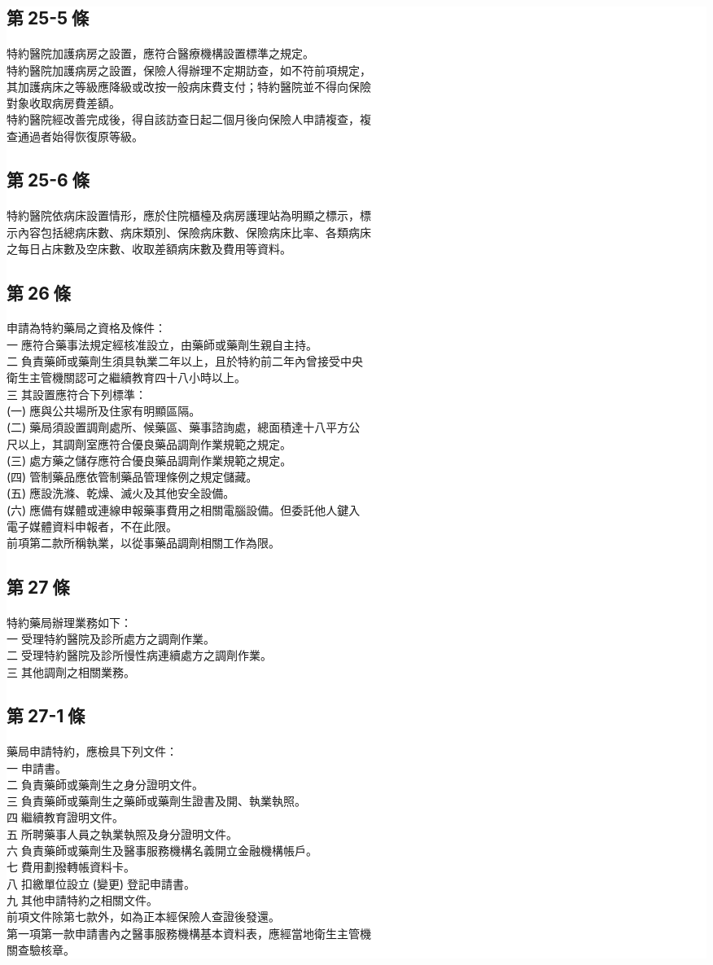 第 25-5 條
----------
特約醫院加護病房之設置，應符合醫療機構設置標準之規定。  
特約醫院加護病房之設置，保險人得辦理不定期訪查，如不符前項規定，  
其加護病床之等級應降級或改按一般病床費支付；特約醫院並不得向保險  
對象收取病房費差額。  
特約醫院經改善完成後，得自該訪查日起二個月後向保險人申請複查，複  
查通過者始得恢復原等級。

第 25-6 條
----------
特約醫院依病床設置情形，應於住院櫃檯及病房護理站為明顯之標示，標  
示內容包括總病床數、病床類別、保險病床數、保險病床比率、各類病床  
之每日占床數及空床數、收取差額病床數及費用等資料。

第 26 條
--------
申請為特約藥局之資格及條件：  
一  應符合藥事法規定經核准設立，由藥師或藥劑生親自主持。  
二  負責藥師或藥劑生須具執業二年以上，且於特約前二年內曾接受中央  
    衛生主管機關認可之繼續教育四十八小時以上。  
三  其設置應符合下列標準：  
 (一) 應與公共場所及住家有明顯區隔。  
 (二) 藥局須設置調劑處所、候藥區、藥事諮詢處，總面積達十八平方公  
      尺以上，其調劑室應符合優良藥品調劑作業規範之規定。  
 (三) 處方藥之儲存應符合優良藥品調劑作業規範之規定。  
 (四) 管制藥品應依管制藥品管理條例之規定儲藏。  
 (五) 應設洗滌、乾燥、滅火及其他安全設備。  
 (六) 應備有媒體或連線申報藥事費用之相關電腦設備。但委託他人鍵入  
      電子媒體資料申報者，不在此限。  
前項第二款所稱執業，以從事藥品調劑相關工作為限。

第 27 條
--------
特約藥局辦理業務如下：  
一  受理特約醫院及診所處方之調劑作業。  
二  受理特約醫院及診所慢性病連續處方之調劑作業。  
三  其他調劑之相關業務。

第 27-1 條
----------
藥局申請特約，應檢具下列文件：  
一  申請書。  
二  負責藥師或藥劑生之身分證明文件。  
三  負責藥師或藥劑生之藥師或藥劑生證書及開、執業執照。  
四  繼續教育證明文件。  
五  所聘藥事人員之執業執照及身分證明文件。  
六  負責藥師或藥劑生及醫事服務機構名義開立金融機構帳戶。  
七  費用劃撥轉帳資料卡。  
八  扣繳單位設立 (變更) 登記申請書。  
九  其他申請特約之相關文件。  
前項文件除第七款外，如為正本經保險人查證後發還。  
第一項第一款申請書內之醫事服務機構基本資料表，應經當地衛生主管機  
關查驗核章。
